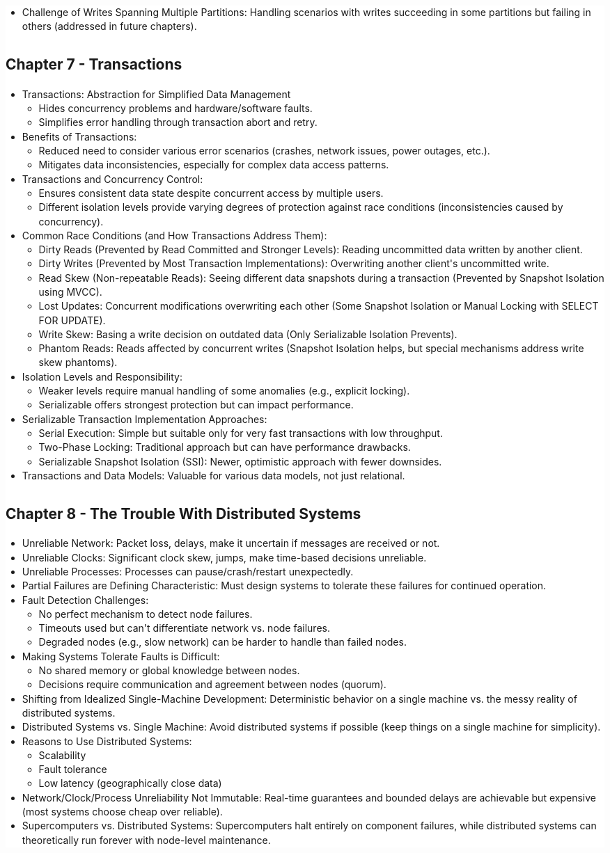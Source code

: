 - Challenge of Writes Spanning Multiple Partitions: Handling scenarios with writes succeeding in some partitions but failing in others (addressed in future chapters).

## Chapter 7 - Transactions
- Transactions: Abstraction for Simplified Data Management
  - Hides concurrency problems and hardware/software faults.
  - Simplifies error handling through transaction abort and retry.
- Benefits of Transactions:
  - Reduced need to consider various error scenarios (crashes, network issues, power outages, etc.).
  - Mitigates data inconsistencies, especially for complex data access patterns.
- Transactions and Concurrency Control:
  - Ensures consistent data state despite concurrent access by multiple users.
  - Different isolation levels provide varying degrees of protection against race conditions (inconsistencies caused by concurrency).
- Common Race Conditions (and How Transactions Address Them):
  - Dirty Reads (Prevented by Read Committed and Stronger Levels): Reading uncommitted data written by another client.
  - Dirty Writes (Prevented by Most Transaction Implementations): Overwriting another client's uncommitted write.
  - Read Skew (Non-repeatable Reads): Seeing different data snapshots during a transaction (Prevented by Snapshot Isolation using MVCC).
  - Lost Updates: Concurrent modifications overwriting each other (Some Snapshot Isolation or Manual Locking with SELECT FOR UPDATE).
  - Write Skew: Basing a write decision on outdated data (Only Serializable Isolation Prevents).
  - Phantom Reads: Reads affected by concurrent writes (Snapshot Isolation helps, but special mechanisms address write skew phantoms).
- Isolation Levels and Responsibility:
  - Weaker levels require manual handling of some anomalies (e.g., explicit locking).
  - Serializable offers strongest protection but can impact performance.
- Serializable Transaction Implementation Approaches:
  - Serial Execution: Simple but suitable only for very fast transactions with low throughput.
  - Two-Phase Locking: Traditional approach but can have performance drawbacks.
  - Serializable Snapshot Isolation (SSI): Newer, optimistic approach with fewer downsides.
- Transactions and Data Models: Valuable for various data models, not just relational.

## Chapter 8 - The Trouble With Distributed Systems
- Unreliable Network: Packet loss, delays, make it uncertain if messages are received or not.
- Unreliable Clocks: Significant clock skew, jumps, make time-based decisions unreliable.
- Unreliable Processes: Processes can pause/crash/restart unexpectedly.
- Partial Failures are Defining Characteristic: Must design systems to tolerate these failures for continued operation.
- Fault Detection Challenges:
  - No perfect mechanism to detect node failures.
  - Timeouts used but can't differentiate network vs. node failures.
  - Degraded nodes (e.g., slow network) can be harder to handle than failed nodes.
- Making Systems Tolerate Faults is Difficult:
  - No shared memory or global knowledge between nodes.
  - Decisions require communication and agreement between nodes (quorum).
- Shifting from Idealized Single-Machine Development: Deterministic behavior on a single machine vs. the messy reality of distributed systems.
- Distributed Systems vs. Single Machine: Avoid distributed systems if possible (keep things on a single machine for simplicity).
- Reasons to Use Distributed Systems:
  - Scalability
  - Fault tolerance
  - Low latency (geographically close data)
- Network/Clock/Process Unreliability Not Immutable: Real-time guarantees and bounded delays are achievable but expensive (most systems choose cheap over reliable).
- Supercomputers vs. Distributed Systems: Supercomputers halt entirely on component failures, while distributed systems can theoretically run forever with node-level maintenance.
